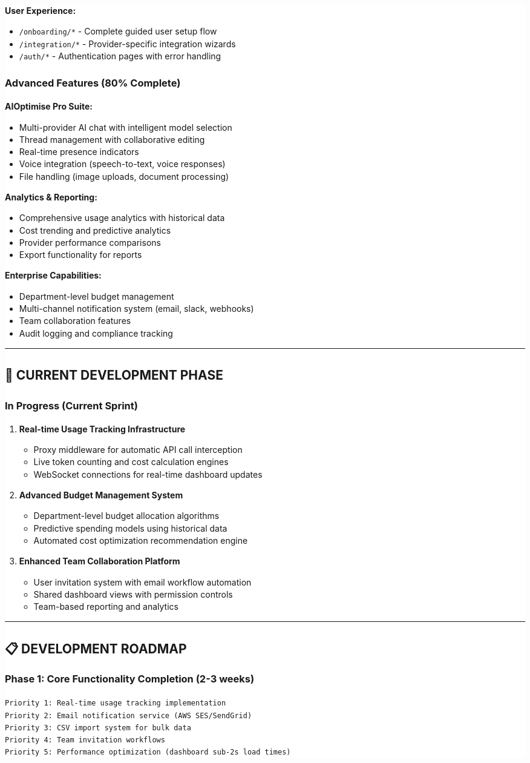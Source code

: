 **User Experience:**
- `/onboarding/*` - Complete guided user setup flow
- `/integration/*` - Provider-specific integration wizards
- `/auth/*` - Authentication pages with error handling

### **Advanced Features (80% Complete)**

**AIOptimise Pro Suite:**
- Multi-provider AI chat with intelligent model selection
- Thread management with collaborative editing
- Real-time presence indicators
- Voice integration (speech-to-text, voice responses)
- File handling (image uploads, document processing)

**Analytics & Reporting:**
- Comprehensive usage analytics with historical data
- Cost trending and predictive analytics
- Provider performance comparisons
- Export functionality for reports

**Enterprise Capabilities:**
- Department-level budget management
- Multi-channel notification system (email, slack, webhooks)
- Team collaboration features
- Audit logging and compliance tracking

---

## 🔄 **CURRENT DEVELOPMENT PHASE**

### **In Progress (Current Sprint)**

1. **Real-time Usage Tracking Infrastructure**
   - Proxy middleware for automatic API call interception
   - Live token counting and cost calculation engines
   - WebSocket connections for real-time dashboard updates

2. **Advanced Budget Management System**
   - Department-level budget allocation algorithms
   - Predictive spending models using historical data
   - Automated cost optimization recommendation engine

3. **Enhanced Team Collaboration Platform**
   - User invitation system with email workflow automation
   - Shared dashboard views with permission controls
   - Team-based reporting and analytics

---

## 📋 **DEVELOPMENT ROADMAP**

### **Phase 1: Core Functionality Completion (2-3 weeks)**
```
Priority 1: Real-time usage tracking implementation
Priority 2: Email notification service (AWS SES/SendGrid)
Priority 3: CSV import system for bulk data
Priority 4: Team invitation workflows
Priority 5: Performance optimization (dashboard sub-2s load times)
```
